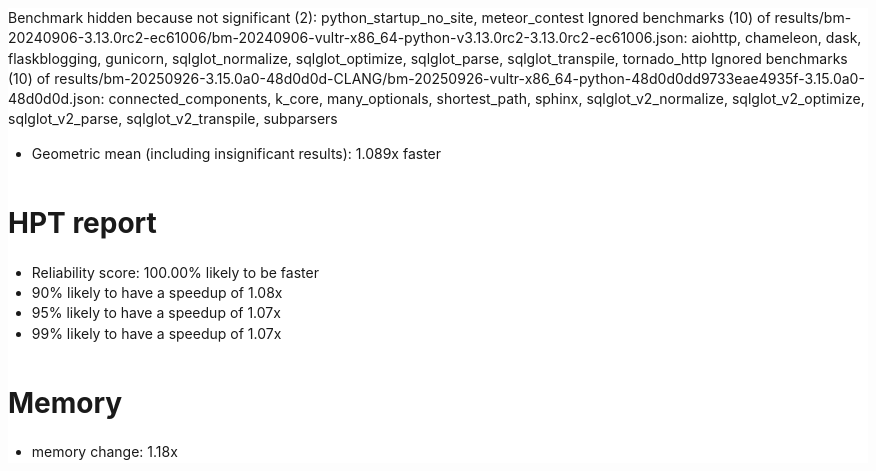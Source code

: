 Benchmark hidden because not significant (2): python_startup_no_site, meteor_contest
Ignored benchmarks (10) of results/bm-20240906-3.13.0rc2-ec61006/bm-20240906-vultr-x86_64-python-v3.13.0rc2-3.13.0rc2-ec61006.json: aiohttp, chameleon, dask, flaskblogging, gunicorn, sqlglot_normalize, sqlglot_optimize, sqlglot_parse, sqlglot_transpile, tornado_http
Ignored benchmarks (10) of results/bm-20250926-3.15.0a0-48d0d0d-CLANG/bm-20250926-vultr-x86_64-python-48d0d0dd9733eae4935f-3.15.0a0-48d0d0d.json: connected_components, k_core, many_optionals, shortest_path, sphinx, sqlglot_v2_normalize, sqlglot_v2_optimize, sqlglot_v2_parse, sqlglot_v2_transpile, subparsers

- Geometric mean (including insignificant results): 1.089x faster

# HPT report

- Reliability score: 100.00% likely to be faster
- 90% likely to have a speedup of 1.08x
- 95% likely to have a speedup of 1.07x
- 99% likely to have a speedup of 1.07x

# Memory
- memory change: 1.18x